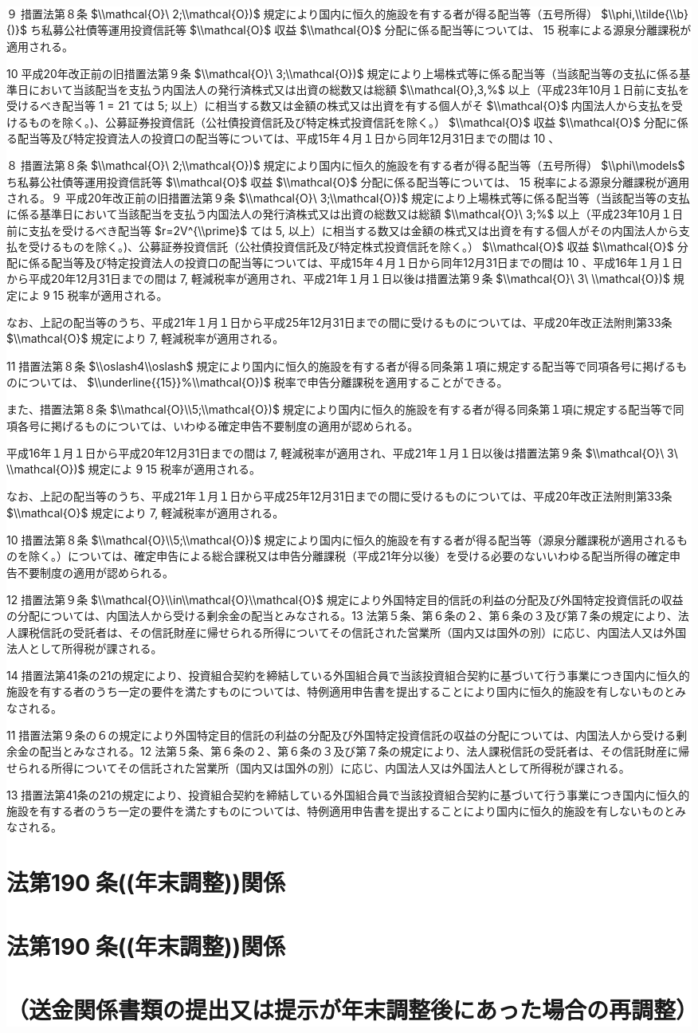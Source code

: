 ９ 措置法第８条 $\\mathcal{O}\ 2;\\mathcal{O})$ 規定により国内に恒久的施設を有する者が得る配当等（五号所得） $\\phi,\\tilde{\\b}{)}$ ち私募公社債等運用投資信託等 $\\mathcal{O}$ 収益 $\\mathcal{O}$ 分配に係る配当等については、 $15%\\mathcal{O}$ 税率による源泉分離課税が適用される。

10 平成20年改正前の旧措置法第９条 $\\mathcal{O}\ 3;\\mathcal{O})$ 規定により上場株式等に係る配当等（当該配当等の支払に係る基準日において当該配当を支払う内国法人の発行済株式又は出資の総数又は総額 $\\mathcal{O},3,%$ 以上（平成23年10月１日前に支払を受けるべき配当等 $1=21$ ては $5;%$ 以上）に相当する数又は金額の株式又は出資を有する個人がそ $\\mathcal{O}$ 内国法人から支払を受けるものを除く。)、公募証券投資信託（公社債投資信託及び特定株式投資信託を除く。） $\\mathcal{O}$ 収益 $\\mathcal{O}$ 分配に係る配当等及び特定投資法人の投資口の配当等については、平成15年４月１日から同年12月31日までの間は $10%$ 、

８ 措置法第８条 $\\mathcal{O}\ 2;\\mathcal{O})$ 規定により国内に恒久的施設を有する者が得る配当等（五号所得） $\\phi\\models$ ち私募公社債等運用投資信託等 $\\mathcal{O}$ 収益 $\\mathcal{O}$ 分配に係る配当等については、 $15%\\mathcal{O}$ 税率による源泉分離課税が適用される。９ 平成20年改正前の旧措置法第９条 $\\mathcal{O}\ 3;\\mathcal{O})$ 規定により上場株式等に係る配当等（当該配当等の支払に係る基準日において当該配当を支払う内国法人の発行済株式又は出資の総数又は総額 $\\mathcal{O}\ 3;%$ 以上（平成23年10月１日前に支払を受けるべき配当等 $r=2V^{\\prime}$ ては $5,%$ 以上）に相当する数又は金額の株式又は出資を有する個人がその内国法人から支払を受けるものを除く。)、公募証券投資信託（公社債投資信託及び特定株式投資信託を除く。） $\\mathcal{O}$ 収益 $\\mathcal{O}$ 分配に係る配当等及び特定投資法人の投資口の配当等については、平成15年４月１日から同年12月31日までの間は $10%$ 、平成16年１月１日から平成20年12月31日までの間は $7,%,\\mathcal{O}$ 軽減税率が適用され、平成21年１月１日以後は措置法第９条 $\\mathcal{O}\ 3\ \\mathcal{O})$ 規定によ $9\ 15%\\mathcal{O}$ 税率が適用される。

なお、上記の配当等のうち、平成21年１月１日から平成25年12月31日までの間に受けるものについては、平成20年改正法附則第33条 $\\mathcal{O}$ 規定により $7,%,\\mathcal{O})$ 軽減税率が適用される。

11 措置法第８条 $\\oslash4\\oslash$ 規定により国内に恒久的施設を有する者が得る同条第１項に規定する配当等で同項各号に掲げるものについては、 $\\underline{{15}}%\\mathcal{O})$ 税率で申告分離課税を適用することができる。

また、措置法第８条 $\\mathcal{O}\\5;\\mathcal{O})$ 規定により国内に恒久的施設を有する者が得る同条第１項に規定する配当等で同項各号に掲げるものについては、いわゆる確定申告不要制度の適用が認められる。

平成16年１月１日から平成20年12月31日までの間は $7,%,\\mathcal{O})$ 軽減税率が適用され、平成21年１月１日以後は措置法第９条 $\\mathcal{O}\ 3\ \\mathcal{O})$ 規定によ $9\ 15%\\mathcal{O}$ 税率が適用される。

なお、上記の配当等のうち、平成21年１月１日から平成25年12月31日までの間に受けるものについては、平成20年改正法附則第33条 $\\mathcal{O}$ 規定により $7,%,\\mathcal{O}$ 軽減税率が適用される。

10 措置法第８条 $\\mathcal{O}\\5;\\mathcal{O})$ 規定により国内に恒久的施設を有する者が得る配当等（源泉分離課税が適用されるものを除く。）については、確定申告による総合課税又は申告分離課税（平成21年分以後）を受ける必要のないいわゆる配当所得の確定申告不要制度の適用が認められる。

12 措置法第９条 $\\mathcal{O}\\in\\mathcal{O}\\mathcal{O}$ 規定により外国特定目的信託の利益の分配及び外国特定投資信託の収益の分配については、内国法人から受ける剰余金の配当とみなされる。13 法第５条、第６条の２、第６条の３及び第７条の規定により、法人課税信託の受託者は、その信託財産に帰せられる所得についてその信託された営業所（国内又は国外の別）に応じ、内国法人又は外国法人として所得税が課される。

14 措置法第41条の21の規定により、投資組合契約を締結している外国組合員で当該投資組合契約に基づいて行う事業につき国内に恒久的施設を有する者のうち一定の要件を満たすものについては、特例適用申告書を提出することにより国内に恒久的施設を有しないものとみなされる。

11 措置法第９条の６の規定により外国特定目的信託の利益の分配及び外国特定投資信託の収益の分配については、内国法人から受ける剰余金の配当とみなされる。12 法第５条、第６条の２、第６条の３及び第７条の規定により、法人課税信託の受託者は、その信託財産に帰せられる所得についてその信託された営業所（国内又は国外の別）に応じ、内国法人又は外国法人として所得税が課される。

13 措置法第41条の21の規定により、投資組合契約を締結している外国組合員で当該投資組合契約に基づいて行う事業につき国内に恒久的施設を有する者のうち一定の要件を満たすものについては、特例適用申告書を提出することにより国内に恒久的施設を有しないものとみなされる。

# 法第190 条((年末調整))関係

# 法第190 条((年末調整))関係

# （送金関係書類の提出又は提示が年末調整後にあった場合の再調整）
